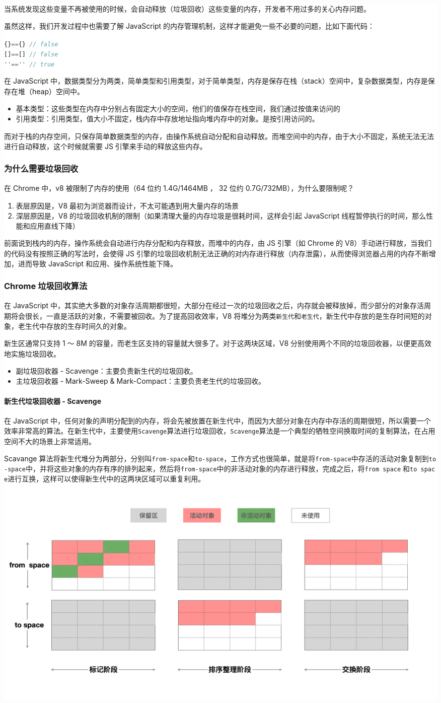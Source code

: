 
当系统发现这些变量不再被使用的时候，会自动释放（垃圾回收）这些变量的内存，开发者不用过多的关心内存问题。

虽然这样，我们开发过程中也需要了解 JavaScript 的内存管理机制，这样才能避免一些不必要的问题，比如下面代码：

```js
{}=={} // false
[]==[] // false
''=='' // true
```

在 JavaScript 中，数据类型分为两类，简单类型和引用类型，对于简单类型，内存是保存在栈（stack）空间中，复杂数据类型，内存是保存在堆（heap）空间中。

- 基本类型：这些类型在内存中分别占有固定大小的空间，他们的值保存在栈空间，我们通过按值来访问的
- 引用类型：引用类型，值大小不固定，栈内存中存放地址指向堆内存中的对象。是按引用访问的。

而对于栈的内存空间，只保存简单数据类型的内存，由操作系统自动分配和自动释放。而堆空间中的内存，由于大小不固定，系统无法无法进行自动释放，这个时候就需要 JS 引擎来手动的释放这些内存。

### 为什么需要垃圾回收

在 Chrome 中，v8 被限制了内存的使用（64 位约 1.4G/1464MB ， 32 位约 0.7G/732MB），为什么要限制呢？

1. 表层原因是，V8 最初为浏览器而设计，不太可能遇到用大量内存的场景
2. 深层原因是，V8 的垃圾回收机制的限制（如果清理大量的内存垃圾是很耗时间，这样会引起 JavaScript 线程暂停执行的时间，那么性能和应用直线下降）

前面说到栈内的内存，操作系统会自动进行内存分配和内存释放，而堆中的内存，由 JS 引擎（如 Chrome 的 V8）手动进行释放，当我们的代码没有按照正确的写法时，会使得 JS 引擎的垃圾回收机制无法正确的对内存进行释放（内存泄露），从而使得浏览器占用的内存不断增加，进而导致 JavaScript 和应用、操作系统性能下降。

### Chrome 垃圾回收算法

在 JavaScript 中，其实绝大多数的对象存活周期都很短，大部分在经过一次的垃圾回收之后，内存就会被释放掉，而少部分的对象存活周期将会很长，一直是活跃的对象，不需要被回收。为了提高回收效率，V8 将堆分为两类`新生代`和`老生代`，新生代中存放的是生存时间短的对象，老生代中存放的生存时间久的对象。

新生区通常只支持 1 ～ 8M 的容量，而老生区支持的容量就大很多了。对于这两块区域，V8 分别使用两个不同的垃圾回收器，以便更高效地实施垃圾回收。

- 副垃圾回收器 - Scavenge：主要负责新生代的垃圾回收。
- 主垃圾回收器 - Mark-Sweep & Mark-Compact：主要负责老生代的垃圾回收。

#### 新生代垃圾回收器 - Scavenge

在 JavaScript 中，任何对象的声明分配到的内存，将会先被放置在新生代中，而因为大部分对象在内存中存活的周期很短，所以需要一个效率非常高的算法。在新生代中，主要使用`Scavenge`算法进行垃圾回收，`Scavenge`算法是一个典型的牺牲空间换取时间的复制算法，在占用空间不大的场景上非常适用。

Scavange 算法将新生代堆分为两部分，分别叫`from-space`和`to-space`，工作方式也很简单，就是将`from-space`中存活的活动对象复制到`to-space`中，并将这些对象的内存有序的排列起来，然后将`from-space`中的非活动对象的内存进行释放，完成之后，将`from space` 和`to space`进行互换，这样可以使得新生代中的这两块区域可以重复利用。

![img](./2302.%E7%9F%A5%E8%AF%86%E8%A6%81%E7%82%B9.assets/Scavenge.png)
